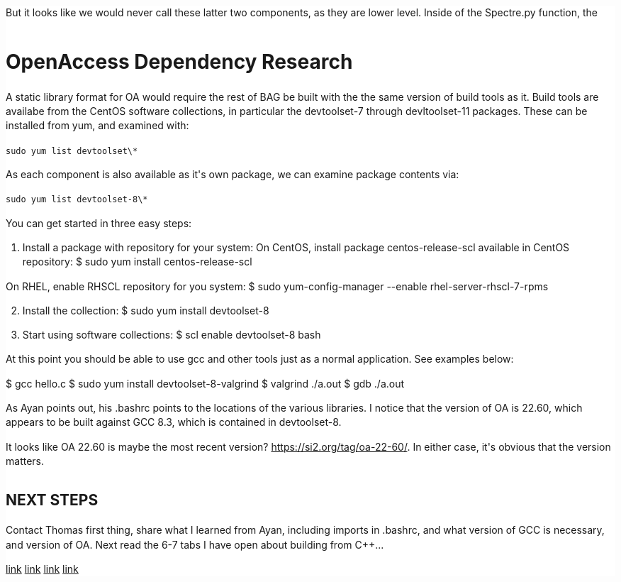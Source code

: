 But it looks like we would never call these latter two components, as they are lower level. Inside of the Spectre.py function, the 

# OpenAccess Dependency Research
A static library format for OA would require the rest of BAG be built with the the same version of build tools as it. Build tools are availabe from the CentOS software collections, in particular the devtoolset-7 through devltoolset-11 packages. These can be installed from yum, and examined with:

`sudo yum list devtoolset\*`

As each component is also available as it's own package, we can examine package contents via:

`sudo yum list devtoolset-8\*`

You can get started in three easy steps:

1. Install a package with repository for your system:
On CentOS, install package centos-release-scl available in CentOS repository:
$ sudo yum install centos-release-scl

On RHEL, enable RHSCL repository for you system:
$ sudo yum-config-manager --enable rhel-server-rhscl-7-rpms

2. Install the collection:
$ sudo yum install devtoolset-8

3. Start using software collections:
$ scl enable devtoolset-8 bash

At this point you should be able to use gcc and other tools just as a normal application. See examples below:

$ gcc hello.c
$ sudo yum install devtoolset-8-valgrind
$ valgrind ./a.out
$ gdb ./a.out

As Ayan points out, his .bashrc points to the locations of the various libraries. I notice that the version of OA is 22.60, which appears to be built against GCC 8.3, which is contained in devtoolset-8.

It looks like OA 22.60 is maybe the most recent version? https://si2.org/tag/oa-22-60/. In either case, it's obvious that the version matters.


## NEXT STEPS
Contact Thomas first thing, share what I learned from Ayan, including imports in .bashrc, and what version of GCC is necessary, and version of OA.
Next read the 6-7 tabs I have open about building from C++...

[link](https://gist.github.com/gubatron/32f82053596c24b6bec6)
[link](https://www.reddit.com/r/cpp_questions/comments/qmd5hf/whats_the_difference_between_include_directory/)
[link](https://www.learncpp.com/cpp-tutorial/introduction-to-the-compiler-linker-and-libraries/)
[link](https://www.learncpp.com/cpp-tutorial/header-files/)
